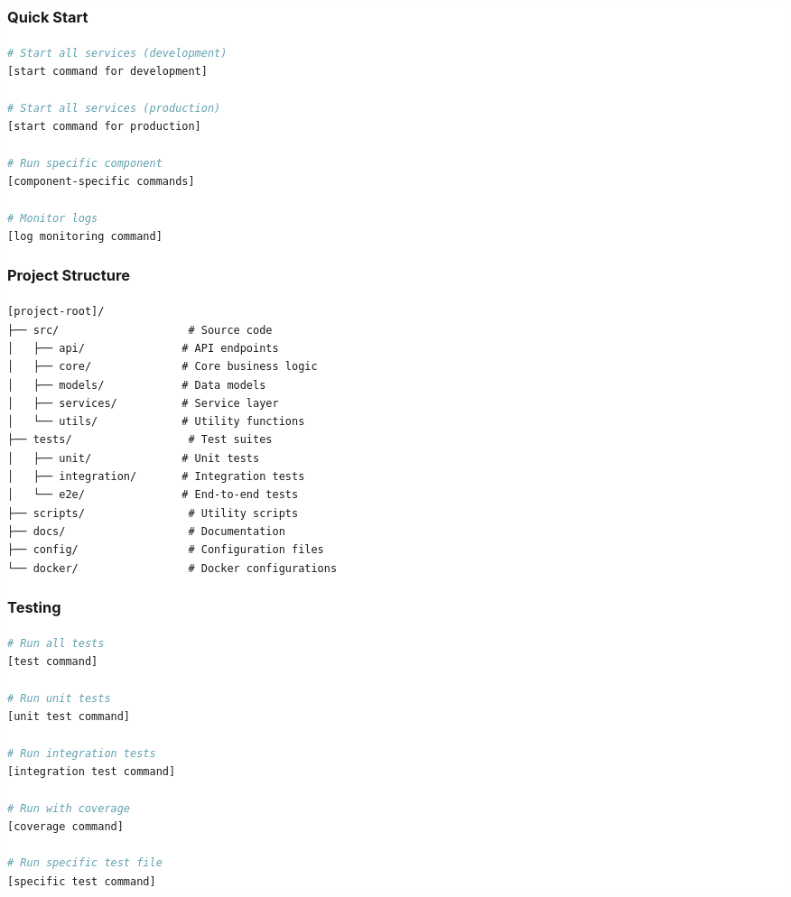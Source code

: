 ### Quick Start

```bash
# Start all services (development)
[start command for development]

# Start all services (production)
[start command for production]

# Run specific component
[component-specific commands]

# Monitor logs
[log monitoring command]
```

### Project Structure

```
[project-root]/
├── src/                    # Source code
│   ├── api/               # API endpoints
│   ├── core/              # Core business logic
│   ├── models/            # Data models
│   ├── services/          # Service layer
│   └── utils/             # Utility functions
├── tests/                  # Test suites
│   ├── unit/              # Unit tests
│   ├── integration/       # Integration tests
│   └── e2e/               # End-to-end tests
├── scripts/                # Utility scripts
├── docs/                   # Documentation
├── config/                 # Configuration files
└── docker/                 # Docker configurations
```

### Testing

```bash
# Run all tests
[test command]

# Run unit tests
[unit test command]

# Run integration tests
[integration test command]

# Run with coverage
[coverage command]

# Run specific test file
[specific test command]
```
